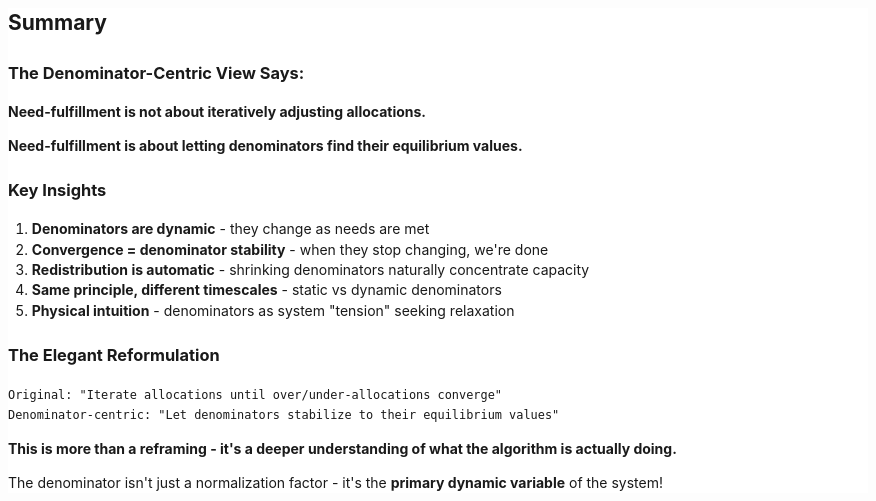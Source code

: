 
## Summary

### The Denominator-Centric View Says:

**Need-fulfillment is not about iteratively adjusting allocations.**

**Need-fulfillment is about letting denominators find their equilibrium values.**

### Key Insights

1. **Denominators are dynamic** - they change as needs are met
2. **Convergence = denominator stability** - when they stop changing, we're done
3. **Redistribution is automatic** - shrinking denominators naturally concentrate capacity
4. **Same principle, different timescales** - static vs dynamic denominators
5. **Physical intuition** - denominators as system "tension" seeking relaxation

### The Elegant Reformulation

```
Original: "Iterate allocations until over/under-allocations converge"
Denominator-centric: "Let denominators stabilize to their equilibrium values"
```

**This is more than a reframing - it's a deeper understanding of what the algorithm is actually doing.**

The denominator isn't just a normalization factor - it's the **primary dynamic variable** of the system!

